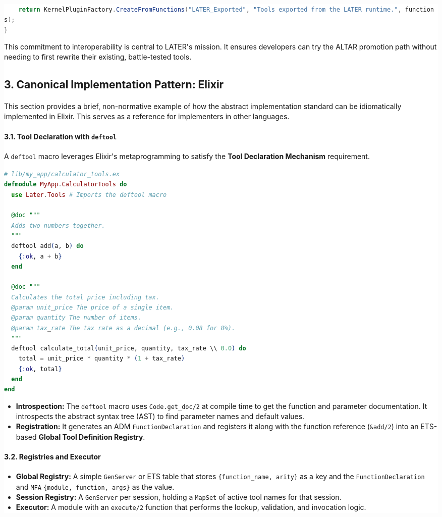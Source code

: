 ```csharp
    return KernelPluginFactory.CreateFromFunctions("LATER_Exported", "Tools exported from the LATER runtime.", functions);
}
```

This commitment to interoperability is central to LATER's mission. It ensures developers can try the ALTAR promotion path without needing to first rewrite their existing, battle-tested tools.

## 3. Canonical Implementation Pattern: Elixir

This section provides a brief, non-normative example of how the abstract implementation standard can be idiomatically implemented in Elixir. This serves as a reference for implementers in other languages.

#### 3.1. Tool Declaration with `deftool`

A `deftool` macro leverages Elixir's metaprogramming to satisfy the **Tool Declaration Mechanism** requirement.

```elixir
# lib/my_app/calculator_tools.ex
defmodule MyApp.CalculatorTools do
  use Later.Tools # Imports the deftool macro

  @doc """
  Adds two numbers together.
  """
  deftool add(a, b) do
    {:ok, a + b}
  end

  @doc """
  Calculates the total price including tax.
  @param unit_price The price of a single item.
  @param quantity The number of items.
  @param tax_rate The tax rate as a decimal (e.g., 0.08 for 8%).
  """
  deftool calculate_total(unit_price, quantity, tax_rate \\ 0.0) do
    total = unit_price * quantity * (1 + tax_rate)
    {:ok, total}
  end
end
```

*   **Introspection:** The `deftool` macro uses `Code.get_doc/2` at compile time to get the function and parameter documentation. It introspects the abstract syntax tree (AST) to find parameter names and default values.
*   **Registration:** It generates an ADM `FunctionDeclaration` and registers it along with the function reference (`&add/2`) into an ETS-based **Global Tool Definition Registry**.

#### 3.2. Registries and Executor

*   **Global Registry:** A simple `GenServer` or ETS table that stores `{function_name, arity}` as a key and the `FunctionDeclaration` and `MFA` `{module, function, args}` as the value.
*   **Session Registry:** A `GenServer` per session, holding a `MapSet` of active tool names for that session.
*   **Executor:** A module with an `execute/2` function that performs the lookup, validation, and invocation logic.
